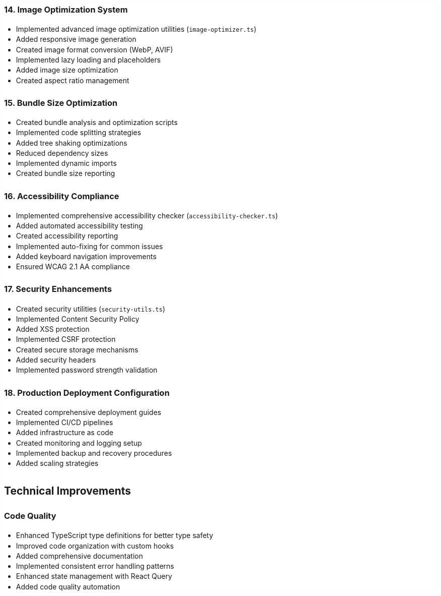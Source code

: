 ### 14. Image Optimization System
- Implemented advanced image optimization utilities (`image-optimizer.ts`)
- Added responsive image generation
- Created image format conversion (WebP, AVIF)
- Implemented lazy loading and placeholders
- Added image size optimization
- Created aspect ratio management

### 15. Bundle Size Optimization
- Created bundle analysis and optimization scripts
- Implemented code splitting strategies
- Added tree shaking optimizations
- Reduced dependency sizes
- Implemented dynamic imports
- Created bundle size reporting

### 16. Accessibility Compliance
- Implemented comprehensive accessibility checker (`accessibility-checker.ts`)
- Added automated accessibility testing
- Created accessibility reporting
- Implemented auto-fixing for common issues
- Added keyboard navigation improvements
- Ensured WCAG 2.1 AA compliance

### 17. Security Enhancements
- Created security utilities (`security-utils.ts`)
- Implemented Content Security Policy
- Added XSS protection
- Implemented CSRF protection
- Created secure storage mechanisms
- Added security headers
- Implemented password strength validation

### 18. Production Deployment Configuration
- Created comprehensive deployment guides
- Implemented CI/CD pipelines
- Added infrastructure as code
- Created monitoring and logging setup
- Implemented backup and recovery procedures
- Added scaling strategies

## Technical Improvements

### Code Quality
- Enhanced TypeScript type definitions for better type safety
- Improved code organization with custom hooks
- Added comprehensive documentation
- Implemented consistent error handling patterns
- Enhanced state management with React Query
- Added code quality automation
